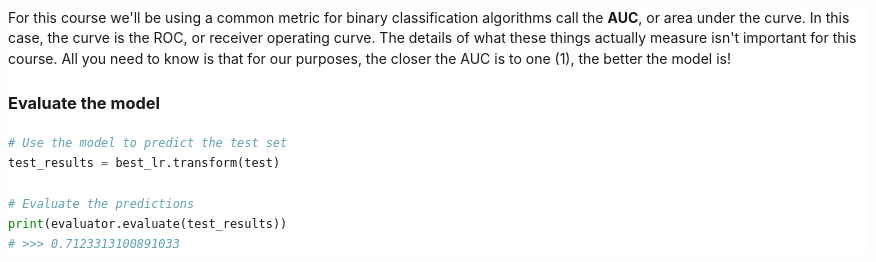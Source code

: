 For this course we'll be using a common metric for binary classification algorithms call the **AUC**, or area under the curve. In this case, the curve is the ROC, or receiver operating curve. The details of what these things actually measure isn't important for this course. All you need to know is that for our purposes, the closer the AUC is to one (1), the better the model is!



### Evaluate the model

```python
# Use the model to predict the test set
test_results = best_lr.transform(test)

# Evaluate the predictions
print(evaluator.evaluate(test_results))
# >>> 0.7123313100891033
```



